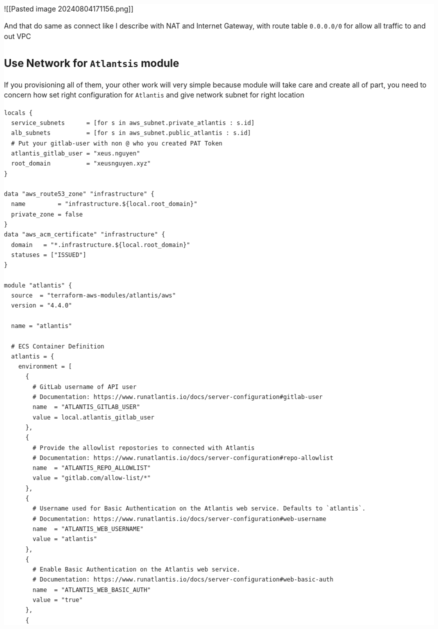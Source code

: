![[Pasted image 20240804171156.png]]

And that do same as connect like I describe with NAT and Internet Gateway, with route table `0.0.0.0/0` for allow all traffic to and out VPC

## Use Network for `Atlantsis` module

If you provisioning all of them, your other work will very simple because module will take care and create all of part, you need to concern how set right configuration for `Atlantis` and give network subnet for right location

```hcl title="atlantis.tf"
locals {
  service_subnets      = [for s in aws_subnet.private_atlantis : s.id]
  alb_subnets          = [for s in aws_subnet.public_atlantis : s.id]
  # Put your gitlab-user with non @ who you created PAT Token
  atlantis_gitlab_user = "xeus.nguyen"
  root_domain          = "xeusnguyen.xyz"
}

data "aws_route53_zone" "infrastructure" {
  name         = "infrastructure.${local.root_domain}"
  private_zone = false
}
data "aws_acm_certificate" "infrastructure" {
  domain   = "*.infrastructure.${local.root_domain}"
  statuses = ["ISSUED"]
}

module "atlantis" {
  source  = "terraform-aws-modules/atlantis/aws"
  version = "4.4.0"

  name = "atlantis"

  # ECS Container Definition
  atlantis = {
    environment = [
      {
	    # GitLab username of API user
	    # Documentation: https://www.runatlantis.io/docs/server-configuration#gitlab-user
        name  = "ATLANTIS_GITLAB_USER"
        value = local.atlantis_gitlab_user
      },
      {
	    # Provide the allowlist repostories to connected with Atlantis
	    # Documentation: https://www.runatlantis.io/docs/server-configuration#repo-allowlist
        name  = "ATLANTIS_REPO_ALLOWLIST"
        value = "gitlab.com/allow-list/*"
      },
      {
	    # Username used for Basic Authentication on the Atlantis web service. Defaults to `atlantis`.
	    # Documentation: https://www.runatlantis.io/docs/server-configuration#web-username
        name  = "ATLANTIS_WEB_USERNAME"
        value = "atlantis"
      },
      {
	    # Enable Basic Authentication on the Atlantis web service.
	    # Documentation: https://www.runatlantis.io/docs/server-configuration#web-basic-auth
        name  = "ATLANTIS_WEB_BASIC_AUTH"
        value = "true"
      },
      {
```